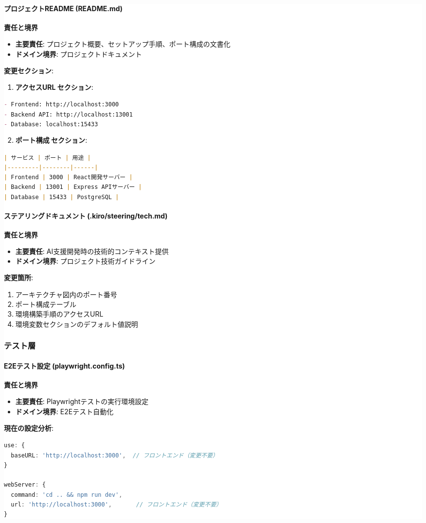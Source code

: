 #### プロジェクトREADME (README.md)

**責任と境界**
- **主要責任**: プロジェクト概要、セットアップ手順、ポート構成の文書化
- **ドメイン境界**: プロジェクトドキュメント

**変更セクション**:

1. **アクセスURL セクション**:
```markdown
- Frontend: http://localhost:3000
- Backend API: http://localhost:13001
- Database: localhost:15433
```

2. **ポート構成 セクション**:
```markdown
| サービス | ポート | 用途 |
|---------|--------|------|
| Frontend | 3000 | React開発サーバー |
| Backend | 13001 | Express APIサーバー |
| Database | 15433 | PostgreSQL |
```

#### ステアリングドキュメント (.kiro/steering/tech.md)

**責任と境界**
- **主要責任**: AI支援開発時の技術的コンテキスト提供
- **ドメイン境界**: プロジェクト技術ガイドライン

**変更箇所**:
1. アーキテクチャ図内のポート番号
2. ポート構成テーブル
3. 環境構築手順のアクセスURL
4. 環境変数セクションのデフォルト値説明

### テスト層

#### E2Eテスト設定 (playwright.config.ts)

**責任と境界**
- **主要責任**: Playwrightテストの実行環境設定
- **ドメイン境界**: E2Eテスト自動化

**現在の設定分析**:
```typescript
use: {
  baseURL: 'http://localhost:3000',  // フロントエンド（変更不要）
}

webServer: {
  command: 'cd .. && npm run dev',
  url: 'http://localhost:3000',       // フロントエンド（変更不要）
}
```
